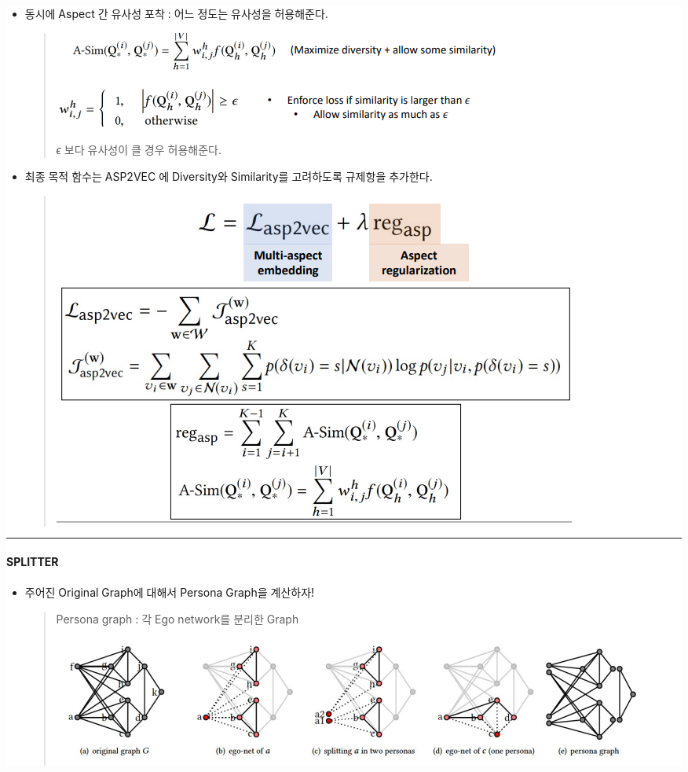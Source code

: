   - 동시에 Aspect 간 유사성 포착 : 어느 정도는 유사성을 허용해준다. 
    
    > ![](./picture/7-29.png)
    > 
    > $\epsilon$ 보다 유사성이 클 경우 허용해준다.



- 최종 목적 함수는 ASP2VEC 에 Diversity와 Similarity를 고려하도록 규제항을 추가한다. 
  
  > ![](./picture/7-30.png)



-----

#### SPLITTER

- 주어진 Original Graph에 대해서 Persona Graph을 계산하자!
  
  > Persona graph : 각 Ego network를 분리한 Graph 
  > 
  > ![](./picture/7-31.png)
